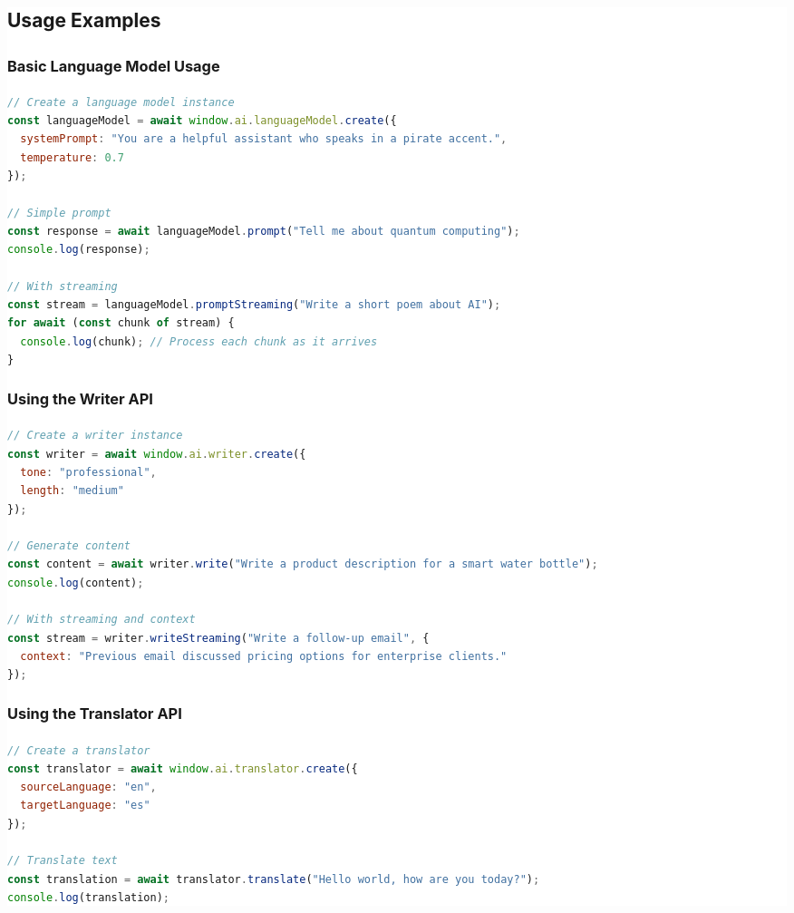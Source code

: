 ## Usage Examples

### Basic Language Model Usage

```javascript
// Create a language model instance
const languageModel = await window.ai.languageModel.create({
  systemPrompt: "You are a helpful assistant who speaks in a pirate accent.",
  temperature: 0.7
});

// Simple prompt
const response = await languageModel.prompt("Tell me about quantum computing");
console.log(response);

// With streaming
const stream = languageModel.promptStreaming("Write a short poem about AI");
for await (const chunk of stream) {
  console.log(chunk); // Process each chunk as it arrives
}
```

### Using the Writer API

```javascript
// Create a writer instance
const writer = await window.ai.writer.create({
  tone: "professional",
  length: "medium"
});

// Generate content
const content = await writer.write("Write a product description for a smart water bottle");
console.log(content);

// With streaming and context
const stream = writer.writeStreaming("Write a follow-up email", {
  context: "Previous email discussed pricing options for enterprise clients."
});
```

### Using the Translator API

```javascript
// Create a translator
const translator = await window.ai.translator.create({
  sourceLanguage: "en",
  targetLanguage: "es"
});

// Translate text
const translation = await translator.translate("Hello world, how are you today?");
console.log(translation);
```
